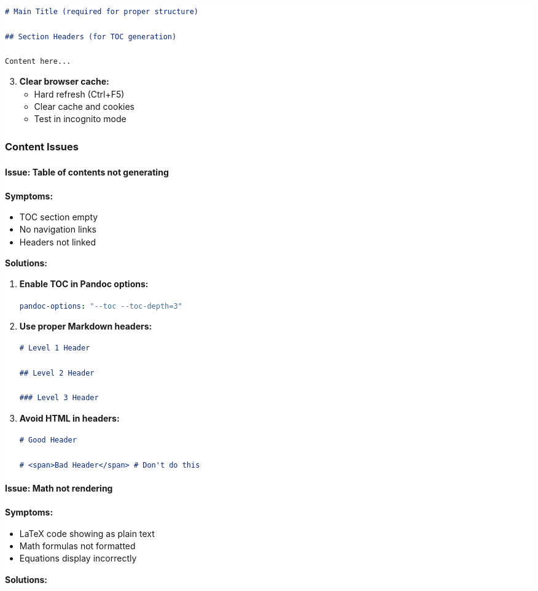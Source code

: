    ```markdown
   # Main Title (required for proper structure)

   ## Section Headers (for TOC generation)

   Content here...
   ```

3. **Clear browser cache:**
   - Hard refresh (Ctrl+F5)
   - Clear cache and cookies
   - Test in incognito mode

### Content Issues

#### Issue: Table of contents not generating

**Symptoms:**

- TOC section empty
- No navigation links
- Headers not linked

**Solutions:**

1. **Enable TOC in Pandoc options:**

   ```yaml
   pandoc-options: "--toc --toc-depth=3"
   ```

2. **Use proper Markdown headers:**

   ```markdown
   # Level 1 Header

   ## Level 2 Header

   ### Level 3 Header
   ```

3. **Avoid HTML in headers:**

   ```markdown
   # Good Header

   # <span>Bad Header</span> # Don't do this
   ```

#### Issue: Math not rendering

**Symptoms:**

- LaTeX code showing as plain text
- Math formulas not formatted
- Equations display incorrectly

**Solutions:**
